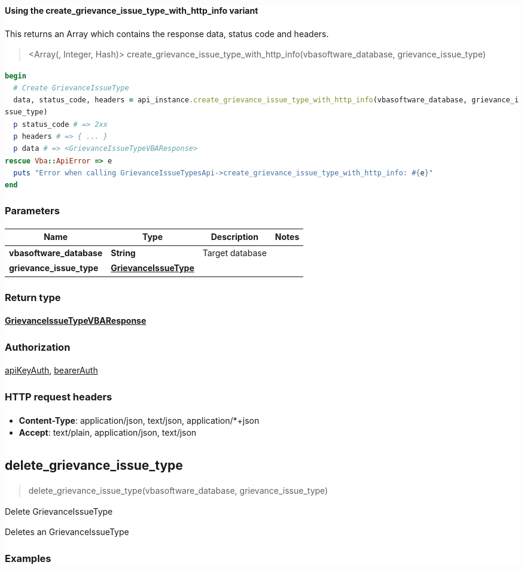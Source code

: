 #### Using the create_grievance_issue_type_with_http_info variant

This returns an Array which contains the response data, status code and headers.

> <Array(<GrievanceIssueTypeVBAResponse>, Integer, Hash)> create_grievance_issue_type_with_http_info(vbasoftware_database, grievance_issue_type)

```ruby
begin
  # Create GrievanceIssueType
  data, status_code, headers = api_instance.create_grievance_issue_type_with_http_info(vbasoftware_database, grievance_issue_type)
  p status_code # => 2xx
  p headers # => { ... }
  p data # => <GrievanceIssueTypeVBAResponse>
rescue Vba::ApiError => e
  puts "Error when calling GrievanceIssueTypesApi->create_grievance_issue_type_with_http_info: #{e}"
end
```

### Parameters

| Name | Type | Description | Notes |
| ---- | ---- | ----------- | ----- |
| **vbasoftware_database** | **String** | Target database |  |
| **grievance_issue_type** | [**GrievanceIssueType**](GrievanceIssueType.md) |  |  |

### Return type

[**GrievanceIssueTypeVBAResponse**](GrievanceIssueTypeVBAResponse.md)

### Authorization

[apiKeyAuth](../README.md#apiKeyAuth), [bearerAuth](../README.md#bearerAuth)

### HTTP request headers

- **Content-Type**: application/json, text/json, application/*+json
- **Accept**: text/plain, application/json, text/json


## delete_grievance_issue_type

> delete_grievance_issue_type(vbasoftware_database, grievance_issue_type)

Delete GrievanceIssueType

Deletes an GrievanceIssueType

### Examples
